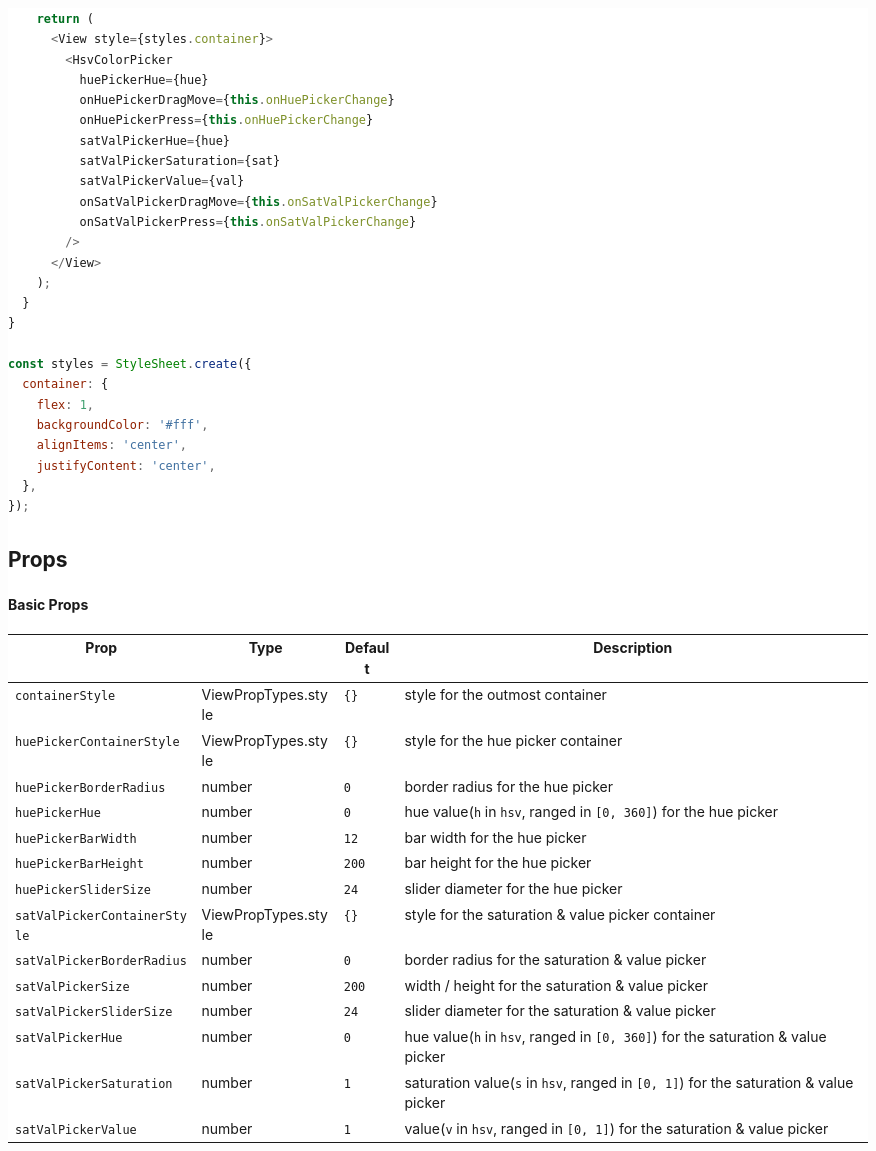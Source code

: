 ```js
    return (
      <View style={styles.container}>
        <HsvColorPicker
          huePickerHue={hue}
          onHuePickerDragMove={this.onHuePickerChange}
          onHuePickerPress={this.onHuePickerChange}
          satValPickerHue={hue}
          satValPickerSaturation={sat}
          satValPickerValue={val}
          onSatValPickerDragMove={this.onSatValPickerChange}
          onSatValPickerPress={this.onSatValPickerChange}
        />
      </View>
    );
  }
}

const styles = StyleSheet.create({
  container: {
    flex: 1,
    backgroundColor: '#fff',
    alignItems: 'center',
    justifyContent: 'center',
  },
});
```


## Props
#### Basic Props
| Prop | Type | Default | Description |
|--|--|--| -- |
| `containerStyle` | ViewPropTypes.style  | `{}` |  style for the outmost container  |
| `huePickerContainerStyle` | ViewPropTypes.style  | `{}` |  style for the hue picker container  |
| `huePickerBorderRadius` | number  | `0` | border radius for the hue picker  |
| `huePickerHue` | number  | `0` | hue value(`h` in `hsv`, ranged in `[0, 360]`) for the hue picker |
| `huePickerBarWidth` | number  | `12` | bar width for the hue picker  |
| `huePickerBarHeight` | number  | `200` | bar height for the hue picker  |
| `huePickerSliderSize` | number  | `24` | slider diameter for the hue picker |
| `satValPickerContainerStyle` | ViewPropTypes.style  | `{}` | style for the saturation & value picker container   |
| `satValPickerBorderRadius` | number  | `0` | border radius for the saturation & value picker  |
| `satValPickerSize` | number  | `200` | width / height for the saturation & value picker  |
| `satValPickerSliderSize` | number  | `24` | slider diameter for the saturation & value picker  |
| `satValPickerHue` | number  | `0` | hue value(`h` in `hsv`, ranged in `[0, 360]`) for the saturation & value picker |
| `satValPickerSaturation` | number  | `1` | saturation value(`s` in `hsv`, ranged in `[0, 1]`) for the saturation & value picker |
| `satValPickerValue` | number  | `1` | value(`v` in `hsv`, ranged in `[0, 1]`) for the saturation & value picker |

